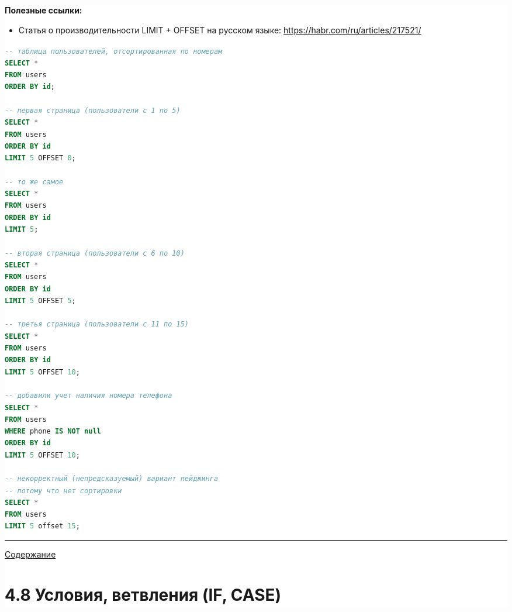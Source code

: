 **Полезные ссылки:**
+ Статья о производительности LIMIT + OFFSET на русском языке: https://habr.com/ru/articles/217521/
 
```sql
-- таблица пользователей, отсортированная по номерам
SELECT *
FROM users
ORDER BY id;

-- первая страница (пользователи с 1 по 5)
SELECT *
FROM users
ORDER BY id
LIMIT 5 OFFSET 0;

-- то же самое
SELECT *
FROM users
ORDER BY id
LIMIT 5;

-- вторая страница (пользователи с 6 по 10)
SELECT *
FROM users
ORDER BY id
LIMIT 5 OFFSET 5;

-- третья страница (пользователи с 11 по 15)
SELECT *
FROM users
ORDER BY id
LIMIT 5 OFFSET 10;

-- добавили учет наличия номера телефона
SELECT *
FROM users
WHERE phone IS NOT null
ORDER BY id
LIMIT 5 OFFSET 10;

-- некорректный (непредсказуемый) вариант пейджинга
-- потому что нет сортировки
SELECT *
FROM users
LIMIT 5 offset 15;
```

<hr>

[Содержание](#содержание)

# 4.8 Условия, ветвления (IF, CASE)
